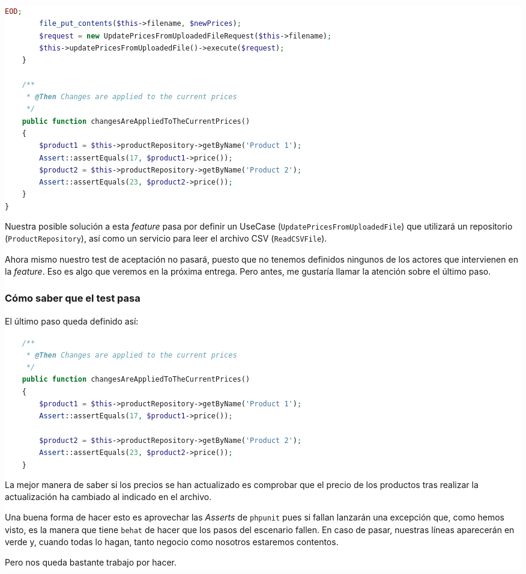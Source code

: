 ```php
EOD;
        file_put_contents($this->filename, $newPrices);
        $request = new UpdatePricesFromUploadedFileRequest($this->filename);
        $this->updatePricesFromUploadedFile()->execute($request);
    }

    /**
     * @Then Changes are applied to the current prices
     */
    public function changesAreAppliedToTheCurrentPrices()
    {
        $product1 = $this->productRepository->getByName('Product 1');
        Assert::assertEquals(17, $product1->price());
        $product2 = $this->productRepository->getByName('Product 2');
        Assert::assertEquals(23, $product2->price());
    }
}
```

Nuestra posible solución a esta *feature* pasa por definir un UseCase (`UpdatePricesFromUploadedFile`) que utilizará un repositorio (`ProductRepository`), así como un servicio para leer el archivo CSV (`ReadCSVFile`).

Ahora mismo nuestro test de aceptación no pasará, puesto que no tenemos definidos ningunos de los actores que intervienen en la *feature*. Eso es algo que veremos en la próxima entrega. Pero antes, me gustaría llamar la atención sobre el último paso.

### Cómo saber que el test pasa

El último paso queda definido así:

```php
    /**
     * @Then Changes are applied to the current prices
     */
    public function changesAreAppliedToTheCurrentPrices()
    {
        $product1 = $this->productRepository->getByName('Product 1');
        Assert::assertEquals(17, $product1->price());
        
        $product2 = $this->productRepository->getByName('Product 2');
        Assert::assertEquals(23, $product2->price());
    }
```

La mejor manera de saber si los precios se han actualizado es comprobar que el precio de los productos tras realizar la actualización ha cambiado al indicado en el archivo.

Una buena forma de hacer esto es aprovechar las *Asserts* de `phpunit` pues si fallan lanzarán una excepción que, como hemos visto, es la manera que tiene `behat` de hacer que los pasos del escenario fallen. En caso de pasar, nuestras líneas aparecerán en verde y, cuando todas lo hagan, tanto negocio como nosotros estaremos contentos.

Pero nos queda bastante trabajo por hacer.
